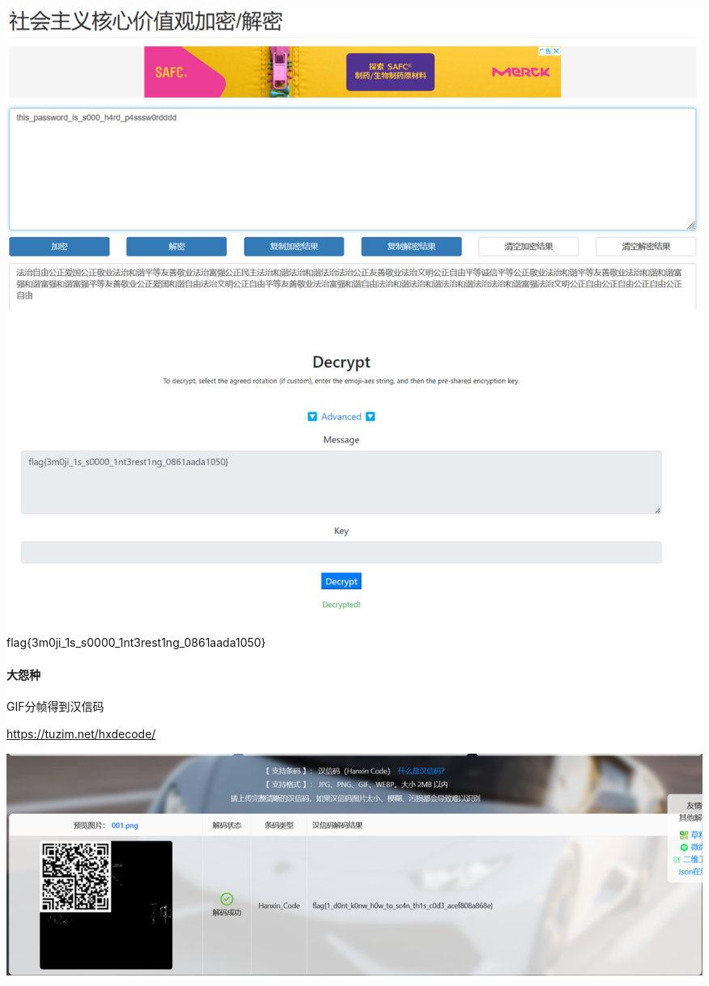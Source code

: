 [![image-20231015222738209](assets/3014109-20231106224649948-865073482.png)](https://img2023.cnblogs.com/blog/3014109/202311/3014109-20231106224649948-865073482.png)

[![image-20231015222726976](assets/3014109-20231106224650269-1254971110.png)](https://img2023.cnblogs.com/blog/3014109/202311/3014109-20231106224650269-1254971110.png)

flag{3m0ji_1s_s0000_1nt3rest1ng_0861aada1050}

#### 大怨种

GIF分帧得到汉信码

https://tuzim.net/hxdecode/

[![image-20231015224009182](assets/3014109-20231106224650580-1595024065.png)](https://img2023.cnblogs.com/blog/3014109/202311/3014109-20231106224650580-1595024065.png)
